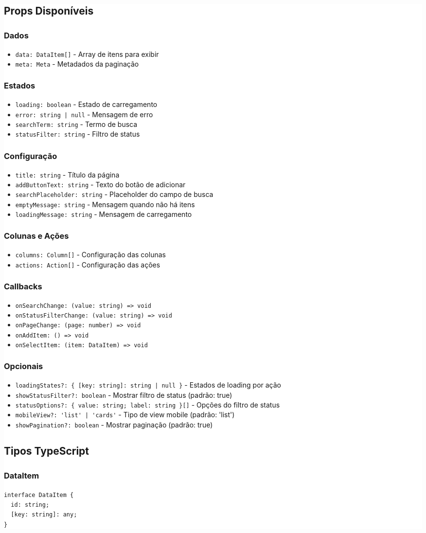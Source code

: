 ## Props Disponíveis

### Dados

- `data: DataItem[]` - Array de itens para exibir
- `meta: Meta` - Metadados da paginação

### Estados

- `loading: boolean` - Estado de carregamento
- `error: string | null` - Mensagem de erro
- `searchTerm: string` - Termo de busca
- `statusFilter: string` - Filtro de status

### Configuração

- `title: string` - Título da página
- `addButtonText: string` - Texto do botão de adicionar
- `searchPlaceholder: string` - Placeholder do campo de busca
- `emptyMessage: string` - Mensagem quando não há itens
- `loadingMessage: string` - Mensagem de carregamento

### Colunas e Ações

- `columns: Column[]` - Configuração das colunas
- `actions: Action[]` - Configuração das ações

### Callbacks

- `onSearchChange: (value: string) => void`
- `onStatusFilterChange: (value: string) => void`
- `onPageChange: (page: number) => void`
- `onAddItem: () => void`
- `onSelectItem: (item: DataItem) => void`

### Opcionais

- `loadingStates?: { [key: string]: string | null }` - Estados de loading por ação
- `showStatusFilter?: boolean` - Mostrar filtro de status (padrão: true)
- `statusOptions?: { value: string; label: string }[]` - Opções do filtro de status
- `mobileView?: 'list' | 'cards'` - Tipo de view mobile (padrão: 'list')
- `showPagination?: boolean` - Mostrar paginação (padrão: true)

## Tipos TypeScript

### DataItem

```tsx
interface DataItem {
  id: string;
  [key: string]: any;
}
```
